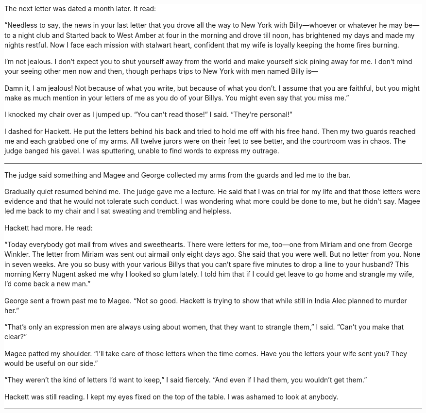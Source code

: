 The next letter was dated a month later. It read:

“Needless to say, the news in your last letter that you drove all the way to New York with Billy—whoever or whatever he may be—to a night club and Started back to West Amber at four in the morning and drove till noon, has brightened my days and made my nights restful. Now I face each mission with stalwart heart, confident that my wife is loyally keeping the home fires burning.

I’m not jealous. I don’t expect you to shut yourself away from the world and make yourself sick pining away for me. I don’t mind your seeing other men now and then, though perhaps trips to New York with men named Billy is—

Damn it, I am jealous! Not because of what you write, but because of what you don’t. I assume that you are faithful, but you might make as much mention in your letters of me as you do of your Billys. You might even say that you miss me.”

I knocked my chair over as I jumped up. “You can’t read those!” I said. “They’re personal!”

I dashed for Hackett. He put the letters behind his back and tried to hold me off with his free hand. Then my two guards reached me and each grabbed one of my arms. All twelve jurors were on their feet to see better, and the courtroom was in chaos. The judge banged his gavel. I was sputtering, unable to find words to express my outrage.

***

The judge said something and Magee and George collected my arms from the guards and led me to the bar.

Gradually quiet resumed behind me. The judge gave me a lecture. He said that I was on trial for my life and that those letters were evidence and that he would not tolerate such conduct. I was wondering what more could be done to me, but he didn’t say. Magee led me back to my chair and I sat sweating and trembling and helpless.

Hackett had more. He read:

“Today everybody got mail from wives and sweethearts. There were letters for me, too—one from Miriam and one from George Winkler. The letter from Miriam was sent out airmail only eight days ago. She said that you were well. But no letter from you. None in seven weeks. Are you so busy with your various Billys that you can’t spare five minutes to drop a line to your husband? This morning Kerry Nugent asked me why I looked so glum lately. I told him that if I could get leave to go home and strangle my wife, I’d come back a new man.”

George sent a frown past me to Magee. “Not so good. Hackett is trying to show that while still in India Alec planned to murder her.”

“That’s only an expression men are always using about women, that they want to strangle them,” I said. “Can’t you make that clear?”

Magee patted my shoulder. “I’ll take care of those letters when the time comes. Have you the letters your wife sent you? They would be useful on our side.”

“They weren’t the kind of letters I’d want to keep,” I said fiercely. “And even if I had them, you wouldn’t get them.”

Hackett was still reading. I kept my eyes fixed on the top of the table. I was ashamed to look at anybody.

***
